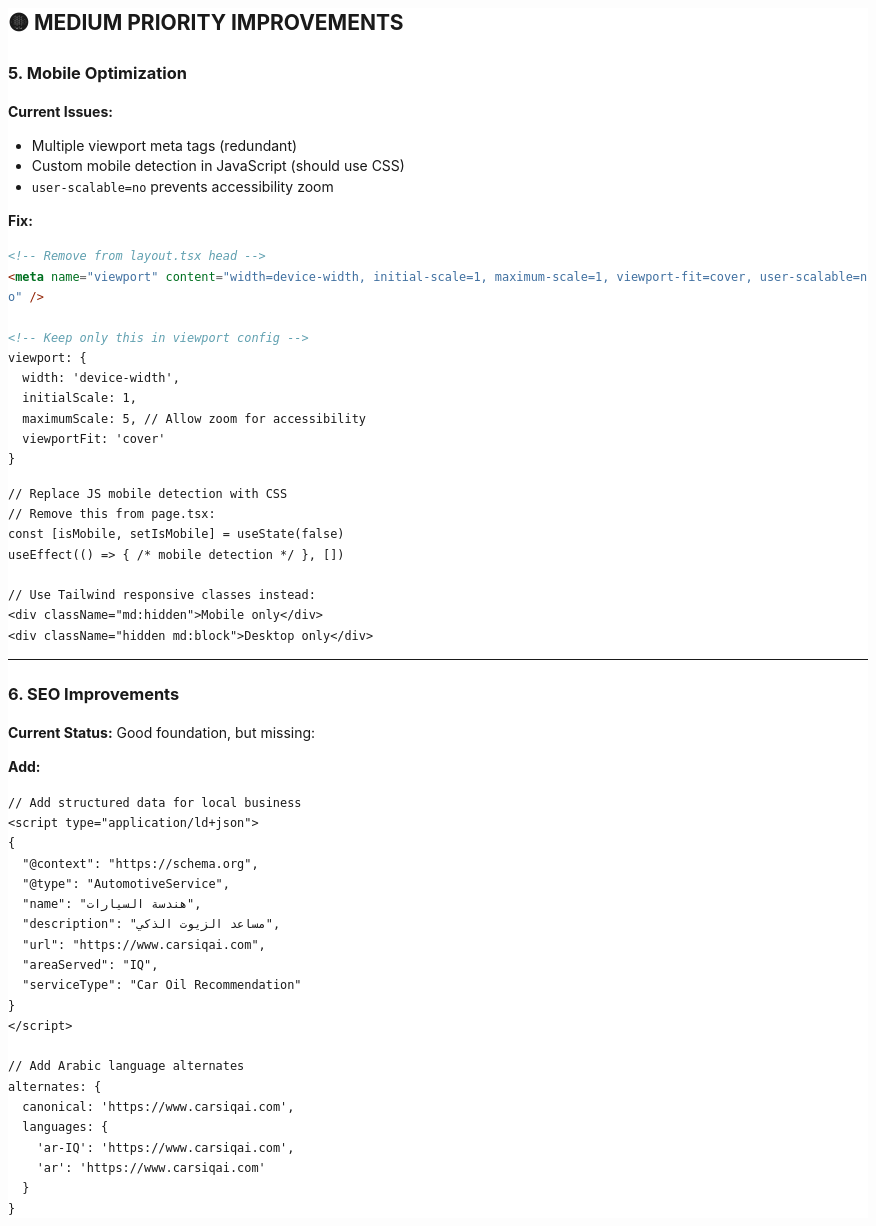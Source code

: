 ## 🟡 MEDIUM PRIORITY IMPROVEMENTS

### 5. **Mobile Optimization**

**Current Issues:**
- Multiple viewport meta tags (redundant)
- Custom mobile detection in JavaScript (should use CSS)
- `user-scalable=no` prevents accessibility zoom

**Fix:**
```html
<!-- Remove from layout.tsx head -->
<meta name="viewport" content="width=device-width, initial-scale=1, maximum-scale=1, viewport-fit=cover, user-scalable=no" />

<!-- Keep only this in viewport config -->
viewport: {
  width: 'device-width',
  initialScale: 1,
  maximumScale: 5, // Allow zoom for accessibility
  viewportFit: 'cover'
}
```

```tsx
// Replace JS mobile detection with CSS
// Remove this from page.tsx:
const [isMobile, setIsMobile] = useState(false)
useEffect(() => { /* mobile detection */ }, [])

// Use Tailwind responsive classes instead:
<div className="md:hidden">Mobile only</div>
<div className="hidden md:block">Desktop only</div>
```

---

### 6. **SEO Improvements**

**Current Status:** Good foundation, but missing:

**Add:**
```tsx
// Add structured data for local business
<script type="application/ld+json">
{
  "@context": "https://schema.org",
  "@type": "AutomotiveService",
  "name": "هندسة السيارات",
  "description": "مساعد الزيوت الذكي",
  "url": "https://www.carsiqai.com",
  "areaServed": "IQ",
  "serviceType": "Car Oil Recommendation"
}
</script>

// Add Arabic language alternates
alternates: {
  canonical: 'https://www.carsiqai.com',
  languages: {
    'ar-IQ': 'https://www.carsiqai.com',
    'ar': 'https://www.carsiqai.com'
  }
}
```
